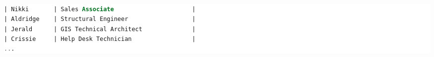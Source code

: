 ```sql
| Nikki       | Sales Associate                      |
| Aldridge    | Structural Engineer                  |
| Jerald      | GIS Technical Architect              |
| Crissie     | Help Desk Technician                 |
...
```

</div>
